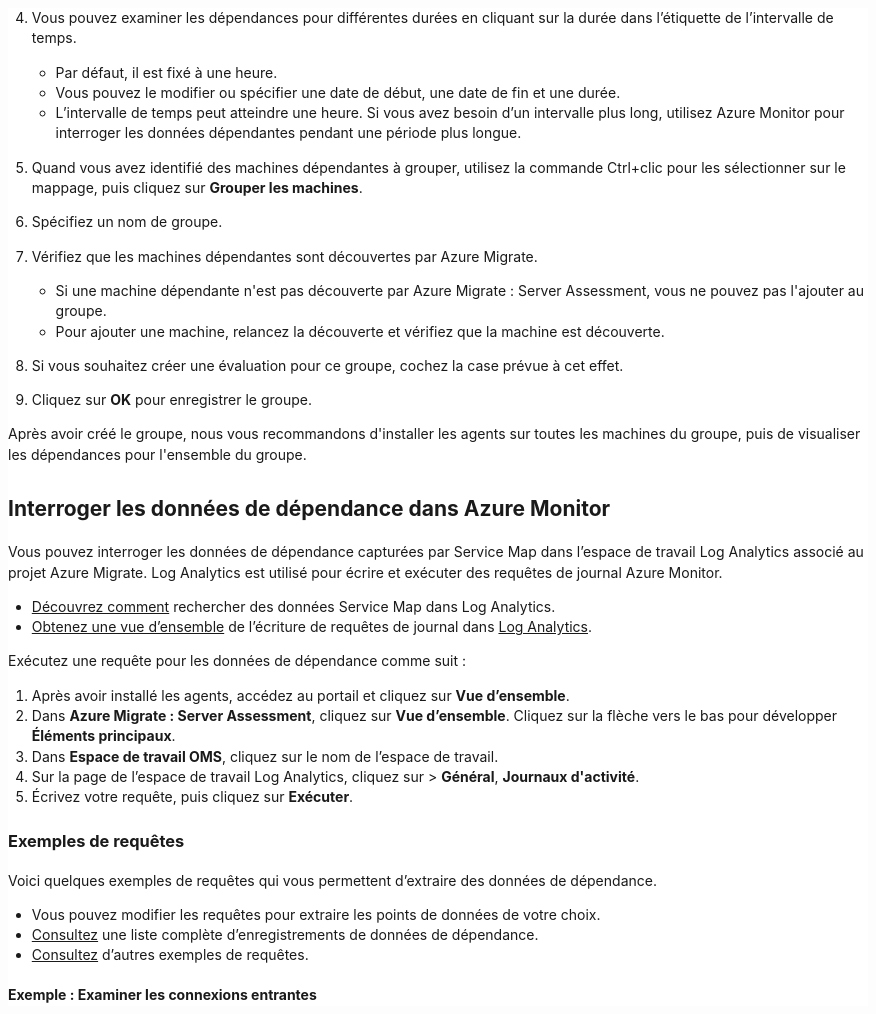 4. Vous pouvez examiner les dépendances pour différentes durées en cliquant sur la durée dans l’étiquette de l’intervalle de temps.
    - Par défaut, il est fixé à une heure. 
    - Vous pouvez le modifier ou spécifier une date de début, une date de fin et une durée.
    - L’intervalle de temps peut atteindre une heure. Si vous avez besoin d’un intervalle plus long, utilisez Azure Monitor pour interroger les données dépendantes pendant une période plus longue.

5. Quand vous avez identifié des machines dépendantes à grouper, utilisez la commande Ctrl+clic pour les sélectionner sur le mappage, puis cliquez sur **Grouper les machines**.
6. Spécifiez un nom de groupe.
7. Vérifiez que les machines dépendantes sont découvertes par Azure Migrate.

    - Si une machine dépendante n'est pas découverte par Azure Migrate : Server Assessment, vous ne pouvez pas l'ajouter au groupe.
    - Pour ajouter une machine, relancez la découverte et vérifiez que la machine est découverte.

8. Si vous souhaitez créer une évaluation pour ce groupe, cochez la case prévue à cet effet.
8. Cliquez sur **OK** pour enregistrer le groupe.

Après avoir créé le groupe, nous vous recommandons d'installer les agents sur toutes les machines du groupe, puis de visualiser les dépendances pour l'ensemble du groupe.

## <a name="query-dependency-data-in-azure-monitor"></a>Interroger les données de dépendance dans Azure Monitor

Vous pouvez interroger les données de dépendance capturées par Service Map dans l’espace de travail Log Analytics associé au projet Azure Migrate. Log Analytics est utilisé pour écrire et exécuter des requêtes de journal Azure Monitor.

- [Découvrez comment](../azure-monitor/insights/service-map.md#log-analytics-records) rechercher des données Service Map dans Log Analytics.
- [Obtenez une vue d’ensemble](../azure-monitor/log-query/get-started-queries.md)  de l’écriture de requêtes de journal dans [Log Analytics](../azure-monitor/log-query/get-started-portal.md).

Exécutez une requête pour les données de dépendance comme suit :

1. Après avoir installé les agents, accédez au portail et cliquez sur **Vue d’ensemble**.
2. Dans **Azure Migrate : Server Assessment**, cliquez sur **Vue d’ensemble**. Cliquez sur la flèche vers le bas pour développer **Éléments principaux**.
3. Dans **Espace de travail OMS**, cliquez sur le nom de l’espace de travail.
3. Sur la page de l’espace de travail Log Analytics, cliquez sur > **Général**, **Journaux d'activité**.
4. Écrivez votre requête, puis cliquez sur **Exécuter**.

### <a name="sample-queries"></a>Exemples de requêtes

Voici quelques exemples de requêtes qui vous permettent d’extraire des données de dépendance.

- Vous pouvez modifier les requêtes pour extraire les points de données de votre choix.
- [Consultez](../azure-monitor/insights/service-map.md#log-analytics-records) une liste complète d’enregistrements de données de dépendance.
- [Consultez](../azure-monitor/insights/service-map.md#sample-log-searches) d’autres exemples de requêtes.

#### <a name="sample-review-inbound-connections"></a>Exemple : Examiner les connexions entrantes
